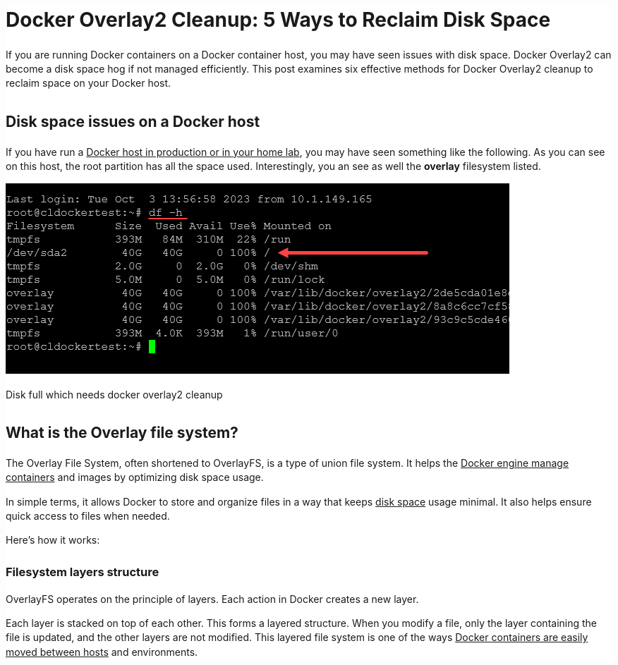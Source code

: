 
# Docker Overlay2 Cleanup: 5 Ways to Reclaim Disk Space

If you are running Docker containers on a Docker container host, you may have seen issues with disk space. Docker Overlay2 can become a disk space hog if not managed efficiently. This post examines six effective methods for Docker Overlay2 cleanup to reclaim space on your Docker host.

## Disk space issues on a Docker host

If you have run a [Docker host in production or in your home lab](https://www.virtualizationhowto.com/2023/04/excalidraw-whiteboard-ultimate-docker-self-hosted-home-lab-diagramming/), you may have seen something like the following. As you can see on this host, the root partition has all the space used. Interestingly, you an see as well the **overlay** filesystem listed.

![Disk full which needs docker overlay2 cleanup](./img/Disk-full-which-needs-Docker-overlay2-cleanup.png)

Disk full which needs docker overlay2 cleanup

## What is the Overlay file system?

The Overlay File System, often shortened to OverlayFS, is a type of union file system. It helps the [Docker engine manage containers](https://www.virtualizationhowto.com/2023/04/ansible-docker-container-management-playbooks/) and images by optimizing disk space usage.

In simple terms, it allows Docker to store and organize files in a way that keeps [disk space](https://www.virtualizationhowto.com/2022/09/proxmox-create-iso-storage-location-disk-space-error/) usage minimal. It also helps ensure quick access to files when needed.

Here’s how it works:

### Filesystem layers structure

OverlayFS operates on the principle of layers. Each action in Docker creates a new layer.

Each layer is stacked on top of each other. This forms a layered structure. When you modify a file, only the layer containing the file is updated, and the other layers are not modified. This layered file system is one of the ways [Docker containers are easily moved between hosts](https://www.virtualizationhowto.com/2022/12/move-docker-container-to-another-host/) and environments.
